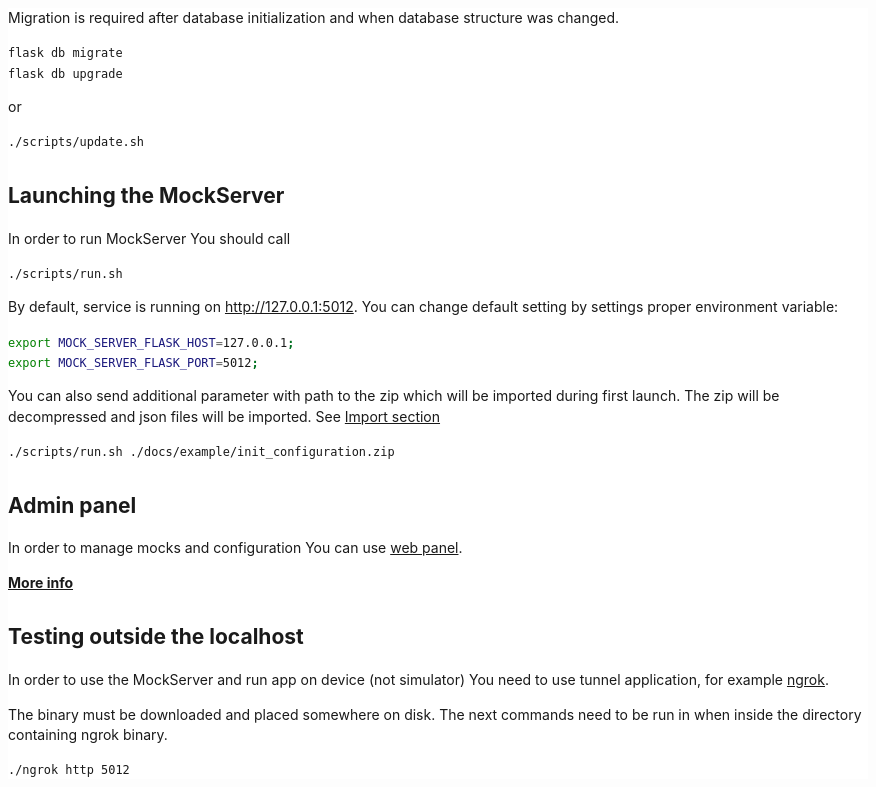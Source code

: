Migration is required after database initialization and when database structure was changed.

```bash
flask db migrate
flask db upgrade
```

or

```bash
./scripts/update.sh
```

## Launching the MockServer

In order to run MockServer You should call

```bash
./scripts/run.sh
```

By default, service is running on http://127.0.0.1:5012. You can change default setting by settings proper environment
variable:

```bash
export MOCK_SERVER_FLASK_HOST=127.0.0.1;
export MOCK_SERVER_FLASK_PORT=5012;
```

You can also send additional parameter with path to the zip which will be imported during first launch. The zip will be
decompressed and json files will be imported. See [Import section](#importing-and-exporting)

```bash
./scripts/run.sh ./docs/example/init_configuration.zip
```

## Admin panel

In order to manage mocks and configuration You can use [web panel](http://127.0.0.1:5012).

[**More info**](./details/admin_panel.md)

## Testing outside the localhost

In order to use the MockServer and run app on device (not simulator) You need to use tunnel application, for
example [ngrok](https://www.ngrok.com/download).

The binary must be downloaded and placed somewhere on disk. The next commands need to be run in when inside the
directory containing ngrok binary.

```bash
./ngrok http 5012
```
